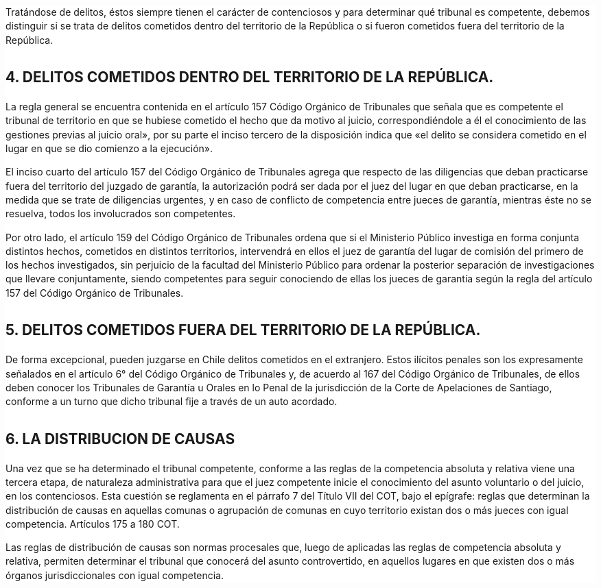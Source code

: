 Tratándose de delitos, éstos siempre tienen el carácter de contenciosos y para determinar qué tribunal es competente, debemos distinguir si se trata de delitos cometidos dentro del territorio de la República o si fueron cometidos fuera del territorio de la República.

  

## 4. DELITOS COMETIDOS DENTRO DEL TERRITORIO DE LA REPÚBLICA.

La regla general se encuentra contenida en el artículo 157 Código Orgánico de Tribunales que señala que es competente el tribunal de territorio en que se hubiese cometido el hecho que da motivo al juicio, correspondiéndole a él el conocimiento de las gestiones previas al juicio oral», por su parte el inciso tercero de la disposición indica que «el delito se considera cometido en el lugar en que se dio comienzo a la ejecución».

  

El inciso cuarto del artículo 157 del Código Orgánico de Tribunales agrega que respecto de las diligencias que deban practicarse fuera del territorio del juzgado de garantía, la autorización podrá ser dada por el juez del lugar en que deban practicarse, en la medida que se trate de diligencias urgentes, y en caso de conflicto de competencia entre jueces de garantía, mientras éste no se resuelva, todos los involucrados son competentes.

  

Por otro lado, el artículo 159 del Código Orgánico de Tribunales ordena que si el Ministerio Público investiga en forma conjunta distintos hechos, cometidos en distintos territorios, intervendrá en ellos el juez de garantía del lugar de comisión del primero de los hechos investigados, sin perjuicio de la facultad del Ministerio Público para ordenar la posterior separación de investigaciones que llevare conjuntamente, siendo competentes para seguir conociendo de ellas los jueces de garantía según la regla del artículo 157 del Código Orgánico de Tribunales.

## 5. **DELITOS COMETIDOS FUERA DEL TERRITORIO DE LA REPÚBLICA.**

De forma excepcional, pueden juzgarse en Chile delitos cometidos en el extranjero. Estos ilícitos penales son los expresamente señalados en el artículo 6° del Código Orgánico de Tribunales y, de acuerdo al 167 del Código Orgánico de Tribunales, de ellos deben conocer los Tribunales de Garantía u Orales en lo Penal de la jurisdicción de la Corte de Apelaciones de Santiago, conforme a un turno que dicho tribunal fije a través de un auto acordado.


## 6. LA DISTRIBUCION DE CAUSAS

Una vez que se ha determinado el tribunal competente, conforme a las reglas de la competencia absoluta y relativa viene una tercera etapa, de naturaleza administrativa para que el juez competente inicie el conocimiento del asunto voluntario o del juicio, en los contenciosos. Esta cuestión se reglamenta en el párrafo 7 del Título VII del COT, bajo el epígrafe: reglas que determinan la distribución de causas en aquellas comunas o agrupación de comunas en cuyo territorio existan dos o más jueces con igual competencia. Artículos 175 a 180 COT.

Las reglas de distribución de causas son normas procesales que, luego de aplicadas las reglas de competencia absoluta y relativa, permiten determinar el tribunal que conocerá del asunto controvertido, en aquellos lugares en que existen dos o más órganos jurisdiccionales con igual competencia.
